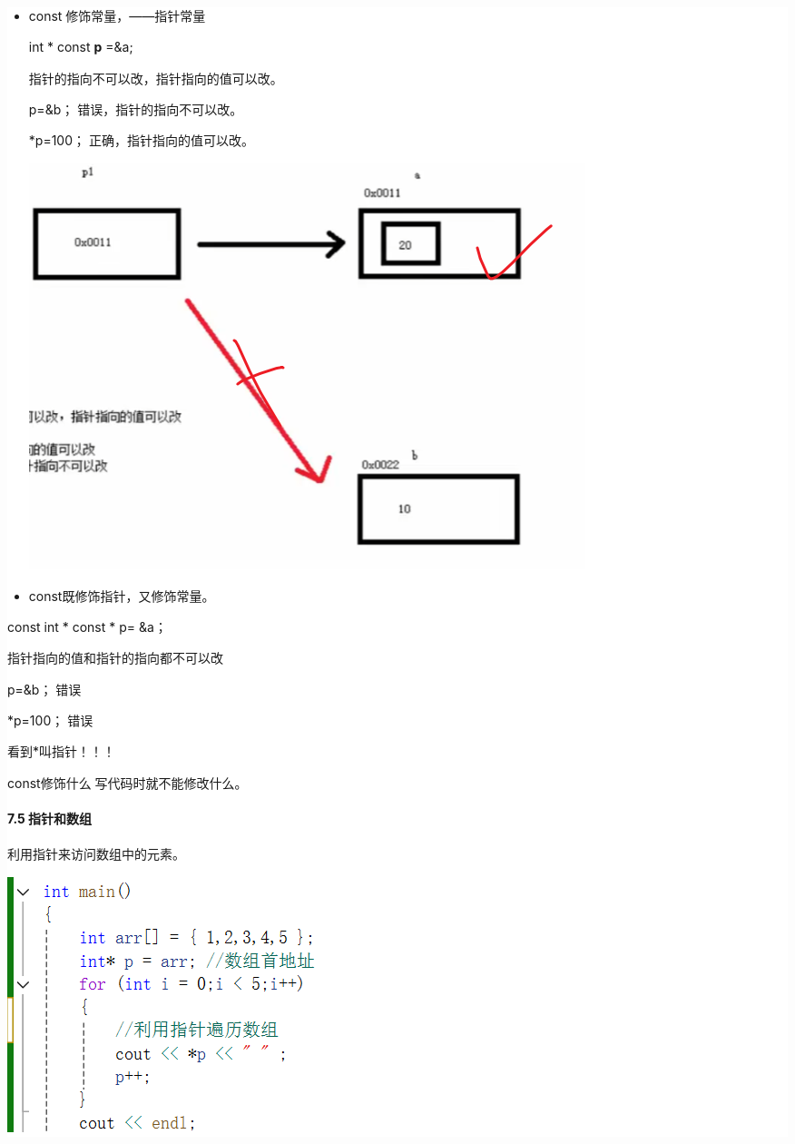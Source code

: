   

- const 修饰常量，——指针常量

  int * const **p** =&a;

  指针的指向不可以改，指针指向的值可以改。

  p=&b； 错误，指针的指向不可以改。

  *p=100； 正确，指针指向的值可以改。

  ![image-20250127114031496](./images/image-20250127114031496.png)

- const既修饰指针，又修饰常量。

const int * const * p= &a；

指针指向的值和指针的指向都不可以改

p=&b； 错误

*p=100； 错误

 看到*叫指针！！！

 const修饰什么 写代码时就不能修改什么。

#### 7.5 指针和数组

利用指针来访问数组中的元素。

![image-20250127175629500](./images/image-20250127175629500.png)
